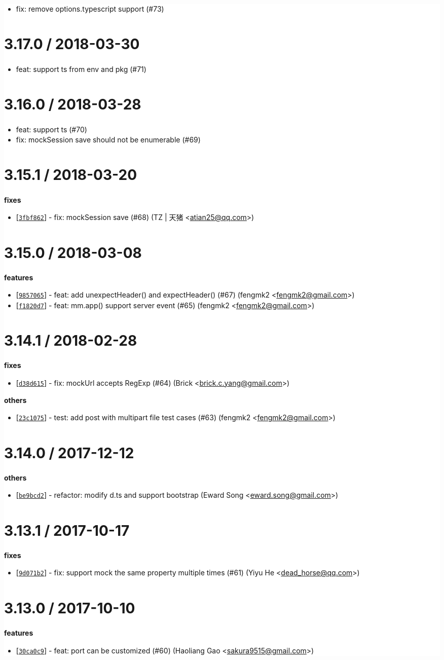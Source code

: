   * fix: remove options.typescript support (#73)

3.17.0 / 2018-03-30
===================

  * feat: support ts from env and pkg (#71)

3.16.0 / 2018-03-28
===================

  * feat: support ts (#70)
  * fix: mockSession save should not be enumerable (#69)

3.15.1 / 2018-03-20
==================

**fixes**
  * [[`3fbf862`](http://github.com/eggjs/egg-mock/commit/3fbf86232ee3c8e4944c8072e127c0f1ede1d26b)] - fix: mockSession save (#68) (TZ | 天猪 <<atian25@qq.com>>)

3.15.0 / 2018-03-08
==================

**features**
  * [[`9857065`](http://github.com/eggjs/egg-mock/commit/985706518e9ab8be155f285490484e5a304833fc)] - feat: add unexpectHeader() and expectHeader() (#67) (fengmk2 <<fengmk2@gmail.com>>)
  * [[`f1820d7`](http://github.com/eggjs/egg-mock/commit/f1820d70f2e266d4b18fb7062976b4c14952a16f)] - feat: mm.app() support server event (#65) (fengmk2 <<fengmk2@gmail.com>>)

3.14.1 / 2018-02-28
==================

**fixes**
  * [[`d38d615`](http://github.com/eggjs/egg-mock/commit/d38d615c3f9bc79eb09c6864ab9d5833a50d029a)] - fix: mockUrl accepts RegExp (#64) (Brick <<brick.c.yang@gmail.com>>)

**others**
  * [[`23c1075`](http://github.com/eggjs/egg-mock/commit/23c1075f5aaaa866b0243061d0eadf21ce67d382)] - test: add post with multipart file test cases (#63) (fengmk2 <<fengmk2@gmail.com>>)

3.14.0 / 2017-12-12
==================

**others**
  * [[`be9bcd2`](http://github.com/eggjs/egg-mock/commit/be9bcd22c91044b0efdbc3db6b8109cf625002b1)] - refactor: modify d.ts and support bootstrap (Eward Song <<eward.song@gmail.com>>)

3.13.1 / 2017-10-17
==================

**fixes**
  * [[`9d071b2`](http://github.com/eggjs/egg-mock/commit/9d071b28c5ef341ee63ccb06f00f724922c698b2)] - fix: support mock the same property multiple times (#61) (Yiyu He <<dead_horse@qq.com>>)

3.13.0 / 2017-10-10
==================

**features**
  * [[`30ca0c9`](http://github.com/eggjs/egg-mock/commit/30ca0c980f3ee8b1f60f5213f0768fe5eeaaf49a)] - feat: port can be customized (#60) (Haoliang Gao <<sakura9515@gmail.com>>)
